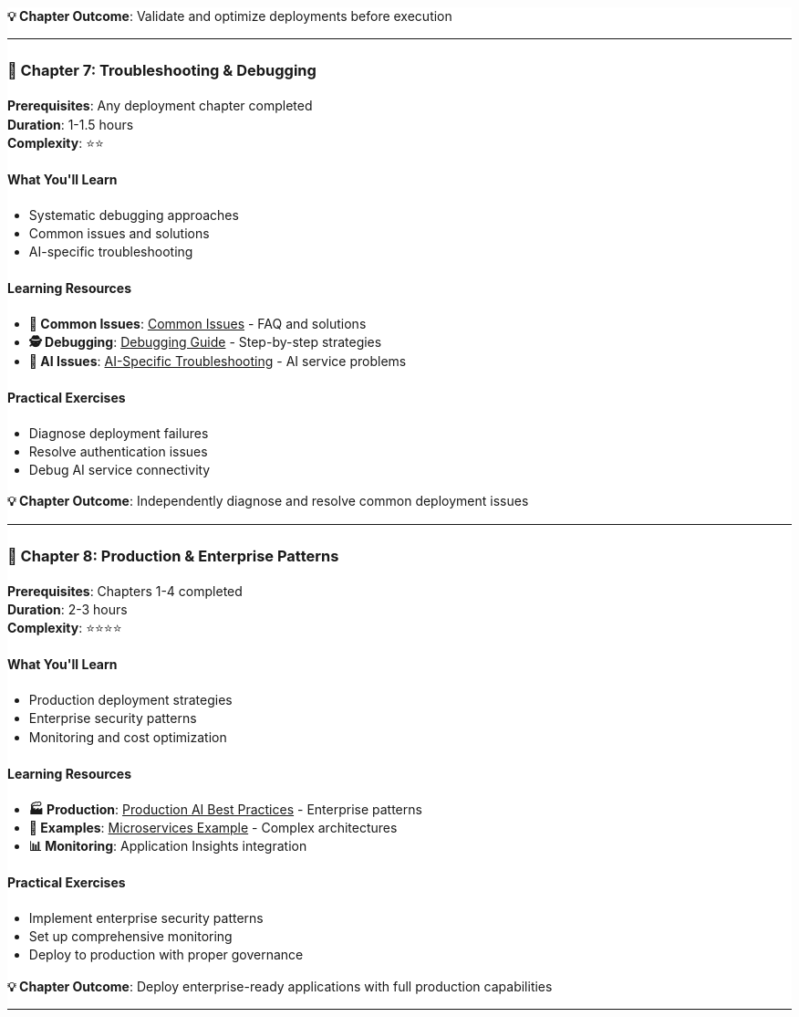 **💡 Chapter Outcome**: Validate and optimize deployments before execution

---

### 🚨 Chapter 7: Troubleshooting & Debugging
**Prerequisites**: Any deployment chapter completed  
**Duration**: 1-1.5 hours  
**Complexity**: ⭐⭐

#### What You'll Learn
- Systematic debugging approaches
- Common issues and solutions
- AI-specific troubleshooting

#### Learning Resources
- **🔧 Common Issues**: [Common Issues](docs/troubleshooting/common-issues.md) - FAQ and solutions
- **🕵️ Debugging**: [Debugging Guide](docs/troubleshooting/debugging.md) - Step-by-step strategies
- **🤖 AI Issues**: [AI-Specific Troubleshooting](docs/troubleshooting/ai-troubleshooting.md) - AI service problems

#### Practical Exercises
- Diagnose deployment failures
- Resolve authentication issues
- Debug AI service connectivity

**💡 Chapter Outcome**: Independently diagnose and resolve common deployment issues

---

### 🏢 Chapter 8: Production & Enterprise Patterns
**Prerequisites**: Chapters 1-4 completed  
**Duration**: 2-3 hours  
**Complexity**: ⭐⭐⭐⭐

#### What You'll Learn
- Production deployment strategies
- Enterprise security patterns
- Monitoring and cost optimization

#### Learning Resources
- **🏭 Production**: [Production AI Best Practices](docs/ai-foundry/production-ai-practices.md) - Enterprise patterns
- **📝 Examples**: [Microservices Example](../../examples/microservices) - Complex architectures  
- **📊 Monitoring**: Application Insights integration  

#### Practical Exercises  
- Implement enterprise security patterns  
- Set up comprehensive monitoring  
- Deploy to production with proper governance  

**💡 Chapter Outcome**: Deploy enterprise-ready applications with full production capabilities  

---
